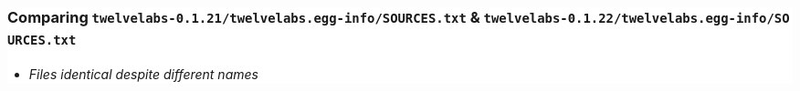 ### Comparing `twelvelabs-0.1.21/twelvelabs.egg-info/SOURCES.txt` & `twelvelabs-0.1.22/twelvelabs.egg-info/SOURCES.txt`

 * *Files identical despite different names*

